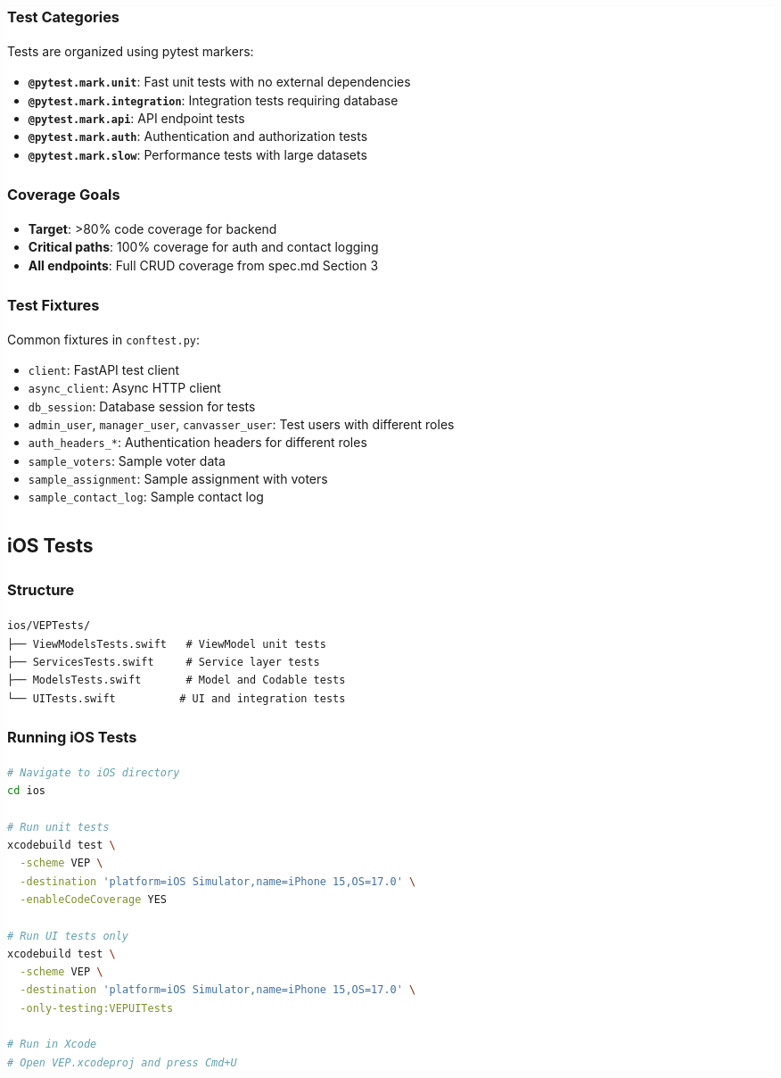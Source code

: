 ### Test Categories

Tests are organized using pytest markers:

- **`@pytest.mark.unit`**: Fast unit tests with no external dependencies
- **`@pytest.mark.integration`**: Integration tests requiring database
- **`@pytest.mark.api`**: API endpoint tests
- **`@pytest.mark.auth`**: Authentication and authorization tests
- **`@pytest.mark.slow`**: Performance tests with large datasets

### Coverage Goals

- **Target**: >80% code coverage for backend
- **Critical paths**: 100% coverage for auth and contact logging
- **All endpoints**: Full CRUD coverage from spec.md Section 3

### Test Fixtures

Common fixtures in `conftest.py`:

- `client`: FastAPI test client
- `async_client`: Async HTTP client
- `db_session`: Database session for tests
- `admin_user`, `manager_user`, `canvasser_user`: Test users with different roles
- `auth_headers_*`: Authentication headers for different roles
- `sample_voters`: Sample voter data
- `sample_assignment`: Sample assignment with voters
- `sample_contact_log`: Sample contact log

## iOS Tests

### Structure

```
ios/VEPTests/
├── ViewModelsTests.swift   # ViewModel unit tests
├── ServicesTests.swift     # Service layer tests
├── ModelsTests.swift       # Model and Codable tests
└── UITests.swift          # UI and integration tests
```

### Running iOS Tests

```bash
# Navigate to iOS directory
cd ios

# Run unit tests
xcodebuild test \
  -scheme VEP \
  -destination 'platform=iOS Simulator,name=iPhone 15,OS=17.0' \
  -enableCodeCoverage YES

# Run UI tests only
xcodebuild test \
  -scheme VEP \
  -destination 'platform=iOS Simulator,name=iPhone 15,OS=17.0' \
  -only-testing:VEPUITests

# Run in Xcode
# Open VEP.xcodeproj and press Cmd+U
```
